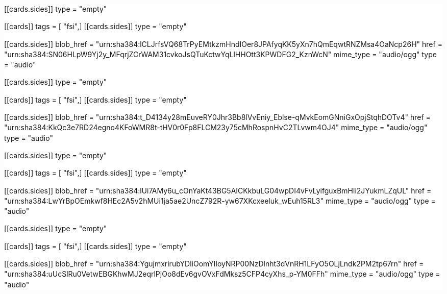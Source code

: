 [[cards.sides]]
type = "empty"


[[cards]]
tags = [ "fsi",]
[[cards.sides]]
type = "empty"

[[cards.sides]]
blob_href = "urn:sha384:lCLJrfsVQ68TrPyEMtkzmHndIOer8JPAfyqKK5yXn7hQmEqwtRNZMsa4OaNcp26H"
href = "urn:sha384:SN06HLpW9Yj2y_MFqrjZCrWAM31cvkoJsQTuKctwYqLlHHOtt3KPWDFG2_KznWcN"
mime_type = "audio/ogg"
type = "audio"

[[cards.sides]]
type = "empty"


[[cards]]
tags = [ "fsi",]
[[cards.sides]]
type = "empty"

[[cards.sides]]
blob_href = "urn:sha384:t_D4134y28mEuveRY0Jhr3Bb8lVvEniy_Eblse-qMvkEomGNniGxOpjStqhDOTv4"
href = "urn:sha384:KkQc3e7RD24egno4KFoWMR8t-tHV0r0Fp8FLCM23y75cMhRospnHvC2TLvwm4OJ4"
mime_type = "audio/ogg"
type = "audio"

[[cards.sides]]
type = "empty"


[[cards]]
tags = [ "fsi",]
[[cards.sides]]
type = "empty"

[[cards.sides]]
blob_href = "urn:sha384:lUi7AMy6u_cOnYaKt43BG5AICKkbuLG04wpDI4vFvLyifguxBmHli2JYukmLZqUL"
href = "urn:sha384:LwYrBpOEmkwf8HEc2A5v2hMUi1ja5ae2UncZ792R-yw67XKcxeeluk_wEuh15RL3"
mime_type = "audio/ogg"
type = "audio"

[[cards.sides]]
type = "empty"


[[cards]]
tags = [ "fsi",]
[[cards.sides]]
type = "empty"

[[cards.sides]]
blob_href = "urn:sha384:YgujmxrirubYDliOomYlIoyNRP00NzDlnht3dVnRH1LFyO5OLjLndk2PM2tp67rn"
href = "urn:sha384:uUcSlRu0VetwEBGKhwMJ2eqrlPjOo8dEv6gvOVxFdMksz5CFP4cyXhs_p-YM0FFh"
mime_type = "audio/ogg"
type = "audio"
